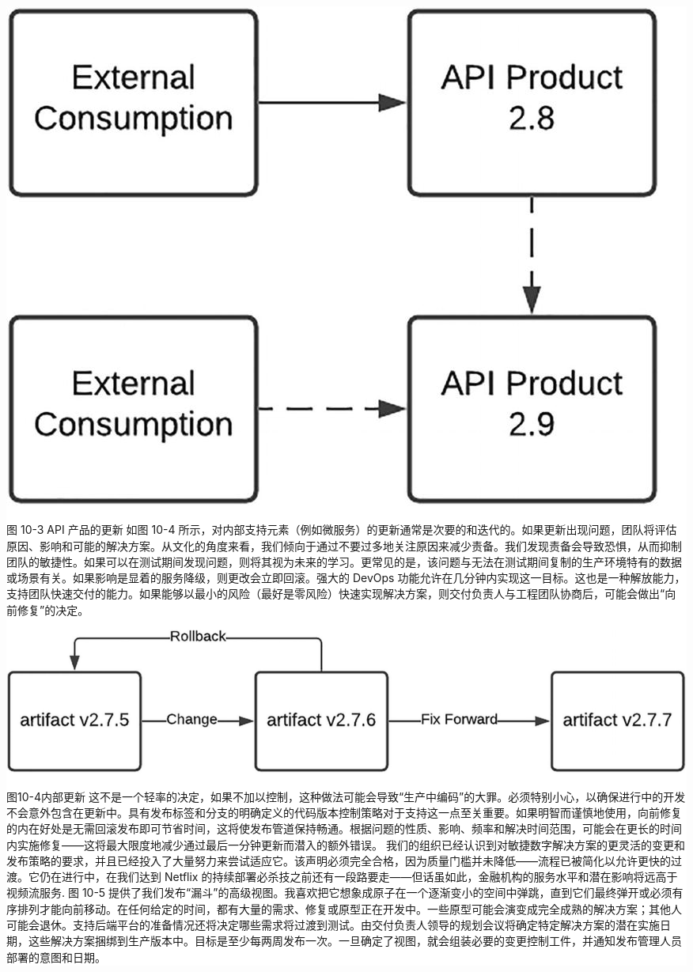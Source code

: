 ![](./images/10-3.png)

图 10-3 API 产品的更新
如图 10-4 所示，对内部支持元素（例如微服务）的更新通常是次要的和迭代的。如果更新出现问题，团队将评估原因、影响和可能的解决方案。从文化的角度来看，我们倾向于通过不要过多地关注原因来减少责备。我们发现责备会导致恐惧，从而抑制团队的敏捷性。如果可以在测试期间发现问题，则将其视为未来的学习。更常见的是，该问题与无法在测试期间复制的生产环境特有的数据或场景有关。如果影响是显着的服务降级，则更改会立即回滚。强大的 DevOps 功能允许在几分钟内实现这一目标。这也是一种解放能力，支持团队快速交付的能力。如果能够以最小的风险（最好是零风险）快速实现解决方案，则交付负责人与工程团队协商后，可能会做出“向前修复”的决定。

![](./images/10-4.png)

图10-4内部更新
这不是一个轻率的决定，如果不加以控制，这种做法可能会导致“生产中编码”的大罪。必须特别小心，以确保进行中的开发不会意外包含在更新中。具有发布标签和分支的明确定义的代码版本控制策略对于支持这一点至关重要。如果明智而谨慎地使用，向前修复的内在好处是无需回滚发布即可节省时间，这将使发布管道保持畅通。根据问题的性质、影响、频率和解决时间范围，可能会在更长的时间内实施修复——这将最大限度地减少通过最后一分钟更新而潜入的额外错误。
我们的组织已经认识到对敏捷数字解决方案的更灵活的变更和发布策略的要求，并且已经投入了大量努力来尝试适应它。该声明必须完全合格，因为质量门槛并未降低——流程已被简化以允许更快的过渡。它仍在进行中，在我们达到 Netflix 的持续部署必杀技之前还有一段路要走——但话虽如此，金融机构的服务水平和潜在影响将远高于视频流服务.
图 10-5 提供了我们发布“漏斗”的高级视图。我喜欢把它想象成原子在一个逐渐变小的空间中弹跳，直到它们最终弹开或必须有序排列才能向前移动。在任何给定的时间，都有大量的需求、修复或原型正在开发中。一些原型可能会演变成完全成熟的解决方案；其他人可能会退休。支持后端平台的准备情况还将决定哪些需求将过渡到测试。由交付负责人领导的规划会议将确定特定解决方案的潜在实施日期，这些解决方案捆绑到生产版本中。目标是至少每两周发布一次。一旦确定了视图，就会组装必要的变更控制工件，并通知发布管理人员部署的意图和日期。
